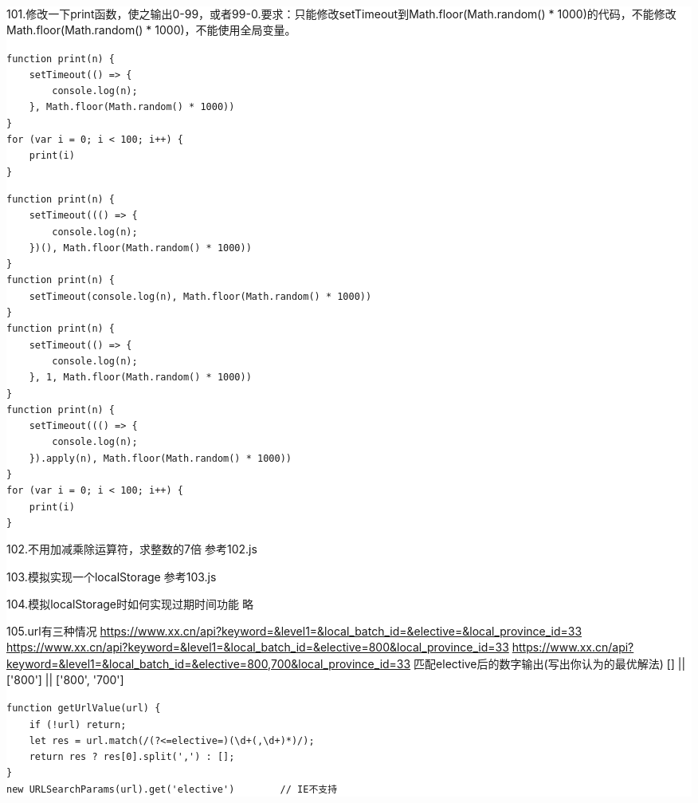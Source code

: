 101.修改一下print函数，使之输出0-99，或者99-0.要求：只能修改setTimeout到Math.floor(Math.random() * 1000)的代码，不能修改Math.floor(Math.random() * 1000)，不能使用全局变量。
```
function print(n) {
    setTimeout(() => {
        console.log(n);
    }, Math.floor(Math.random() * 1000))
}
for (var i = 0; i < 100; i++) {
    print(i)
}
```
```
function print(n) {
    setTimeout((() => {
        console.log(n);
    })(), Math.floor(Math.random() * 1000))
}
function print(n) {
    setTimeout(console.log(n), Math.floor(Math.random() * 1000))
}
function print(n) {
    setTimeout(() => {
        console.log(n);
    }, 1, Math.floor(Math.random() * 1000))
}
function print(n) {
    setTimeout((() => {
        console.log(n);
    }).apply(n), Math.floor(Math.random() * 1000))
}
for (var i = 0; i < 100; i++) {
    print(i)
}
```

102.不用加减乘除运算符，求整数的7倍
参考102.js

103.模拟实现一个localStorage
参考103.js

104.模拟localStorage时如何实现过期时间功能
略

105.url有三种情况
https://www.xx.cn/api?keyword=&level1=&local_batch_id=&elective=&local_province_id=33
https://www.xx.cn/api?keyword=&level1=&local_batch_id=&elective=800&local_province_id=33
https://www.xx.cn/api?keyword=&level1=&local_batch_id=&elective=800,700&local_province_id=33
匹配elective后的数字输出(写出你认为的最优解法)
[] || ['800'] || ['800', '700']

```
function getUrlValue(url) {
    if (!url) return;
    let res = url.match(/(?<=elective=)(\d+(,\d+)*)/);
    return res ? res[0].split(',') : [];
}
new URLSearchParams(url).get('elective')        // IE不支持
```
